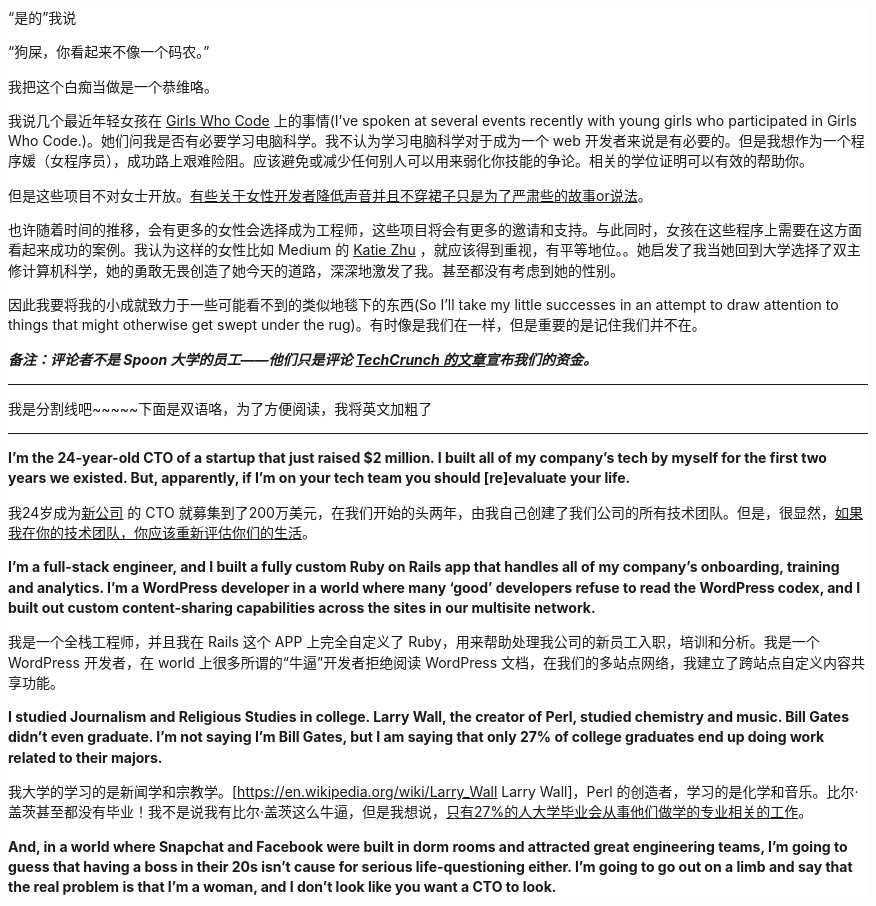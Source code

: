 “是的”我说

“狗屎，你看起来不像一个码农。”

我把这个白痴当做是一个恭维咯。

我说几个最近年轻女孩在 [Girls Who Code](http://girlswhocode.com/) 上的事情(I’ve spoken at several events recently with young girls who participated in Girls Who Code.)。她们问我是否有必要学习电脑科学。我不认为学习电脑科学对于成为一个 web 开发者来说是有必要的。但是我想作为一个程序媛（女程序员），成功路上艰难险阻。应该避免或减少任何别人可以用来弱化你技能的争论。相关的学位证明可以有效的帮助你。

但是这些项目不对女士开放。[有些关于女性开发者降低声音并且不穿裙子只是为了严肃些的故事or说法](http://fortune.com/2015/02/17/a-female-computer-science-major-at-stanford-floored-by-the-sexism/)。

也许随着时间的推移，会有更多的女性会选择成为工程师，这些项目将会有更多的邀请和支持。与此同时，女孩在这些程序上需要在这方面看起来成功的案例。我认为这样的女性比如 Medium 的 [Katie Zhu](https://medium.com/@katie) ，就应该得到重视，有平等地位。。她启发了我当她回到大学选择了双主修计算机科学，她的勇敢无畏创造了她今天的道路，深深地激发了我。甚至都没有考虑到她的性别。

因此我要将我的小成就致力于一些可能看不到的类似地毯下的东西(So I’ll take my little successes in an attempt to draw attention to things that might otherwise get swept under the rug)。有时像是我们在一样，但是重要的是记住我们并不在。

***备注：评论者不是 Spoon 大学的员工——他们只是评论 [TechCrunch 的文章](http://techcrunch.com/2015/07/14/spoon-university-raises-2m-to-serve-a-food-network-to-millennials/)宣布我们的资金。***


***

我是分割线吧~~~~~下面是双语咯，为了方便阅读，我将英文加粗了

***

**I’m the 24-year-old CTO of a startup that just raised $2 million. I built all of my company’s tech by myself for the first two years we existed. But, apparently, if I’m on your tech team you should [re]evaluate your life.**

我24岁成为[新公司](http://spoonuniversity.com/) 的 CTO 就募集到了200万美元，在我们开始的头两年，由我自己创建了我们公司的所有技术团队。但是，很显然，[如果我在你的技术团队，你应该重新评估你们的生活](http://techcrunch.com/2015/07/14/spoon-university-raises-2m-to-serve-a-food-network-to-millennials/)。

**I’m a full-stack engineer, and I built a fully custom Ruby on Rails app that handles all of my company’s onboarding, training and analytics. I’m a WordPress developer in a world where many ‘good’ developers refuse to read the WordPress codex, and I built out custom content-sharing capabilities across the sites in our multisite network.**

我是一个全栈工程师，并且我在 Rails 这个 APP 上完全自定义了 Ruby，用来帮助处理我公司的新员工入职，培训和分析。我是一个 WordPress 开发者，在 world 上很多所谓的“牛逼”开发者拒绝阅读 WordPress 文档，在我们的多站点网络，我建立了跨站点自定义内容共享功能。

**I studied Journalism and Religious Studies in college. Larry Wall, the creator of Perl, studied chemistry and music. Bill Gates didn’t even graduate. I’m not saying I’m Bill Gates, but I am saying that only 27% of college graduates end up doing work related to their majors.**

我大学的学习的是新闻学和宗教学。[https://en.wikipedia.org/wiki/Larry_Wall Larry Wall]，Perl 的创造者，学习的是化学和音乐。比尔·盖茨甚至都没有毕业！我不是说我有比尔·盖茨这么牛逼，但是我想说，[只有27%的人大学毕业会从事他们做学的专业相关的工作](http://www.washingtonpost.com/blogs/wonkblog/wp/2013/05/20/only-27-percent-of-college-grads-have-a-job-related-to-their-major/)。

**And, in a world where Snapchat and Facebook were built in dorm rooms and attracted great engineering teams, I’m going to guess that having a boss in their 20s isn’t cause for serious life-questioning either. I’m going to go out on a limb and say that the real problem is that I’m a woman, and I don’t look like you want a CTO to look.**
